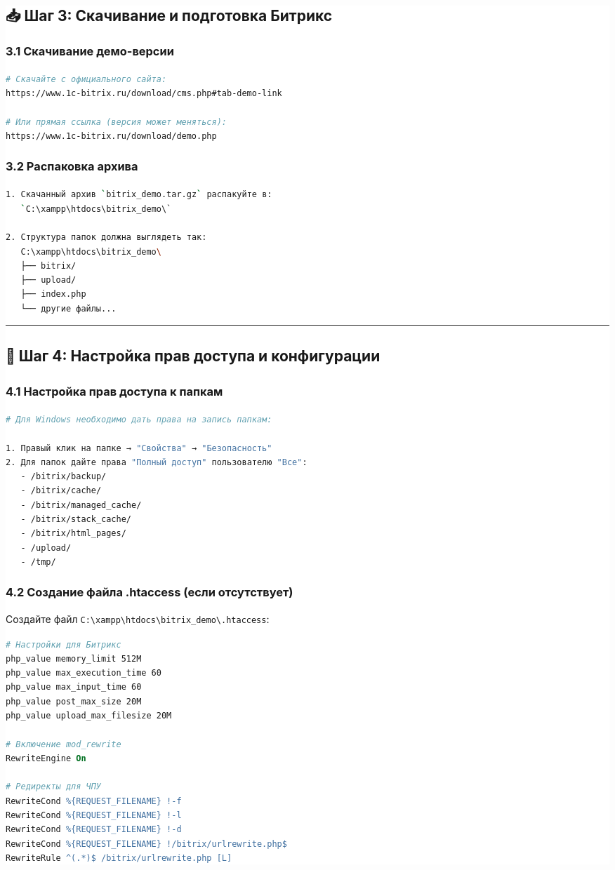 ## 📥 Шаг 3: Скачивание и подготовка Битрикс

### 3.1 Скачивание демо-версии
```bash
# Скачайте с официального сайта:
https://www.1c-bitrix.ru/download/cms.php#tab-demo-link

# Или прямая ссылка (версия может меняться):
https://www.1c-bitrix.ru/download/demo.php
```

### 3.2 Распаковка архива
```bash
1. Скачанный архив `bitrix_demo.tar.gz` распакуйте в:
   `C:\xampp\htdocs\bitrix_demo\`

2. Структура папок должна выглядеть так:
   C:\xampp\htdocs\bitrix_demo\
   ├── bitrix/
   ├── upload/
   ├── index.php
   └── другие файлы...
```

---

## 🔧 Шаг 4: Настройка прав доступа и конфигурации

### 4.1 Настройка прав доступа к папкам
```bash
# Для Windows необходимо дать права на запись папкам:

1. Правый клик на папке → "Свойства" → "Безопасность"
2. Для папок дайте права "Полный доступ" пользователю "Все":
   - /bitrix/backup/
   - /bitrix/cache/
   - /bitrix/managed_cache/
   - /bitrix/stack_cache/
   - /bitrix/html_pages/
   - /upload/
   - /tmp/
```

### 4.2 Создание файла .htaccess (если отсутствует)
Создайте файл `C:\xampp\htdocs\bitrix_demo\.htaccess`:

```apache
# Настройки для Битрикс
php_value memory_limit 512M
php_value max_execution_time 60
php_value max_input_time 60
php_value post_max_size 20M
php_value upload_max_filesize 20M

# Включение mod_rewrite
RewriteEngine On

# Редиректы для ЧПУ
RewriteCond %{REQUEST_FILENAME} !-f
RewriteCond %{REQUEST_FILENAME} !-l
RewriteCond %{REQUEST_FILENAME} !-d
RewriteCond %{REQUEST_FILENAME} !/bitrix/urlrewrite.php$
RewriteRule ^(.*)$ /bitrix/urlrewrite.php [L]
```